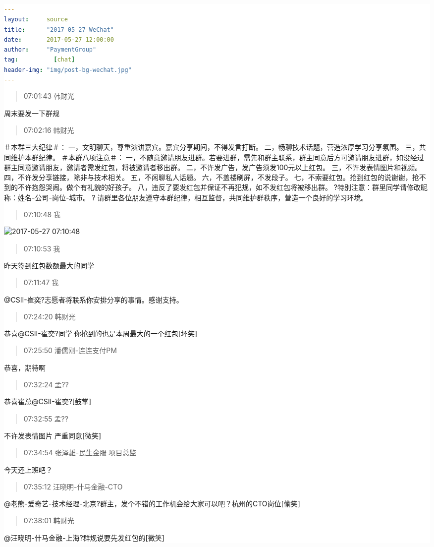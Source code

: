 ```yaml
---
layout:     source 
title:      "2017-05-27-WeChat"
date:       2017-05-27 12:00:00
author:     "PaymentGroup"
tag:		  [chat]
header-img: "img/post-bg-wechat.jpg"
---
```

> 07:01:43  韩财光  
   
周末要发一下群规  
   
> 07:02:16  韩财光  
   
＃本群三大纪律＃：  一，文明聊天，尊重演讲嘉宾。嘉宾分享期间，不得发言打断。   二，畅聊技术话题，营造浓厚学习分享氛围。  三，共同维护本群纪律。   ＃本群八项注意＃：  一，不随意邀请朋友进群。若要进群，需先和群主联系，群主同意后方可邀请朋友进群，如没经过群主同意邀请朋友，邀请者需发红包，将被邀请者移出群。  二，不许发广告，发广告须发100元以上红包。  三，不许发表情图片和视频。  四，不许发分享链接，除非与技术相关。  五，不闲聊私人话题。  六，不盖楼刷屏，不发段子。  七，不索要红包。抢到红包的说谢谢，抢不到的不许抱怨哭闹。做个有礼貌的好孩子。  八，违反了要发红包并保证不再犯规，如不发红包将被移出群。  ?特别注意：群里同学请修改昵称：姓名-公司-岗位-城市。 ?  请群里各位朋友遵守本群纪律，相互监督，共同维护群秩序，营造一个良好的学习环境。  
   
> 07:10:48  我  
   
![2017-05-27 07:10:48](http://wechat.lixf.cn/img/20170527_071048.png) 
   
> 07:10:53  我  
   
昨天签到红包数额最大的同学  
   
> 07:11:47  我  
   
@CSII-崔奕?志愿者将联系你安排分享的事情。感谢支持。  
   
> 07:24:20  韩财光  
   
恭喜@CSII-崔奕?同学 你抢到的也是本周最大的一个红包[坏笑]   
   
> 07:25:50  潘儒刚-连连支付PM  
   
恭喜，期待啊  
   
> 07:32:24  孟??  
   
恭喜崔总@CSII-崔奕?[鼓掌]  
   
> 07:32:55  孟??  
   
不许发表情图片  严重同意[微笑]  
   
> 07:34:54  张泽雄-民生金服 项目总监  
   
今天还上班吧？  
   
> 07:35:12  汪晓明-什马金融-CTO  
   
@老熊-爱奇艺-技术经理-北京?群主，发个不错的工作机会给大家可以吧？杭州的CTO岗位[偷笑]  
   
> 07:38:01  韩财光  
   
@汪晓明-什马金融-上海?群规说要先发红包的[微笑]  
   